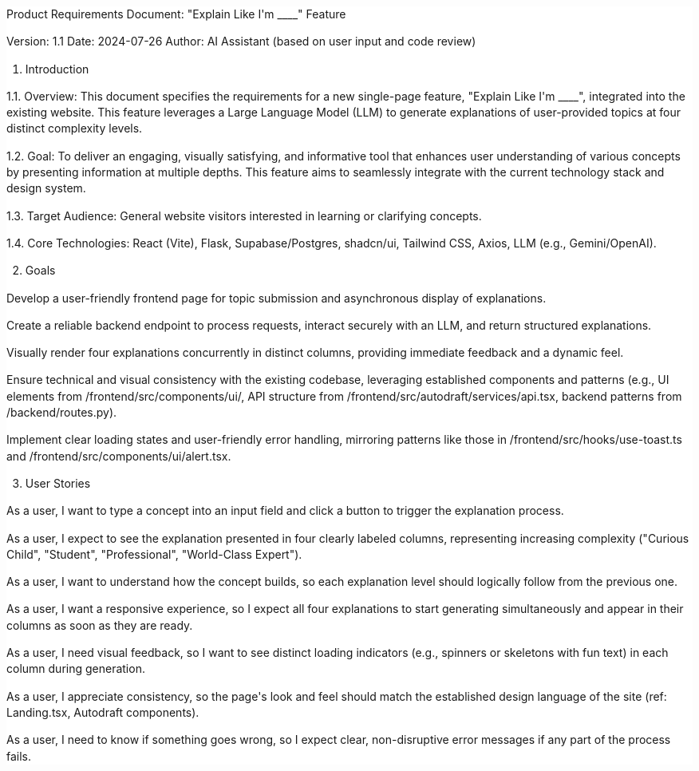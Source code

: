 Product Requirements Document: "Explain Like I'm \_\_\_\_" Feature

Version: 1.1
Date: 2024-07-26
Author: AI Assistant (based on user input and code review)

1. Introduction

1.1. Overview: This document specifies the requirements for a new single-page feature, "Explain Like I'm \_\_\_\_", integrated into the existing website. This feature leverages a Large Language Model (LLM) to generate explanations of user-provided topics at four distinct complexity levels.

1.2. Goal: To deliver an engaging, visually satisfying, and informative tool that enhances user understanding of various concepts by presenting information at multiple depths. This feature aims to seamlessly integrate with the current technology stack and design system.

1.3. Target Audience: General website visitors interested in learning or clarifying concepts.

1.4. Core Technologies: React (Vite), Flask, Supabase/Postgres, shadcn/ui, Tailwind CSS, Axios, LLM (e.g., Gemini/OpenAI).

2. Goals

Develop a user-friendly frontend page for topic submission and asynchronous display of explanations.

Create a reliable backend endpoint to process requests, interact securely with an LLM, and return structured explanations.

Visually render four explanations concurrently in distinct columns, providing immediate feedback and a dynamic feel.

Ensure technical and visual consistency with the existing codebase, leveraging established components and patterns (e.g., UI elements from /frontend/src/components/ui/, API structure from /frontend/src/autodraft/services/api.tsx, backend patterns from /backend/routes.py).

Implement clear loading states and user-friendly error handling, mirroring patterns like those in /frontend/src/hooks/use-toast.ts and /frontend/src/components/ui/alert.tsx.

3. User Stories

As a user, I want to type a concept into an input field and click a button to trigger the explanation process.

As a user, I expect to see the explanation presented in four clearly labeled columns, representing increasing complexity ("Curious Child", "Student", "Professional", "World-Class Expert").

As a user, I want to understand how the concept builds, so each explanation level should logically follow from the previous one.

As a user, I want a responsive experience, so I expect all four explanations to start generating simultaneously and appear in their columns as soon as they are ready.

As a user, I need visual feedback, so I want to see distinct loading indicators (e.g., spinners or skeletons with fun text) in each column during generation.

As a user, I appreciate consistency, so the page's look and feel should match the established design language of the site (ref: Landing.tsx, Autodraft components).

As a user, I need to know if something goes wrong, so I expect clear, non-disruptive error messages if any part of the process fails.
